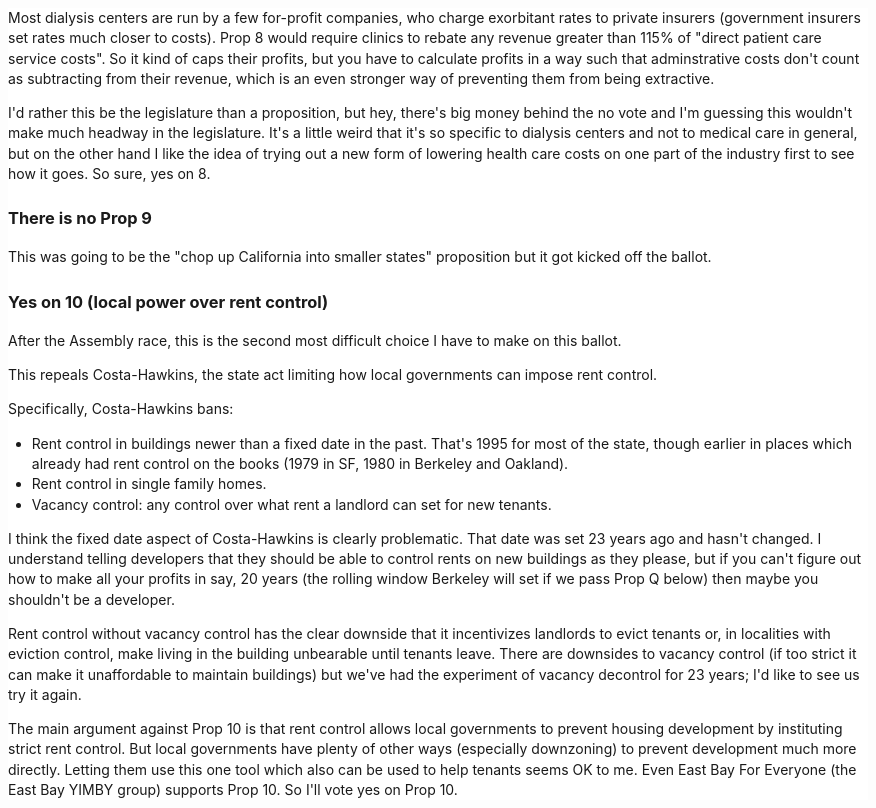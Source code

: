 Most dialysis centers are run by a few for-profit companies, who charge
exorbitant rates to private insurers (government insurers set rates much closer
to costs). Prop 8 would require clinics to rebate any revenue greater than 115%
of "direct patient care service costs".  So it kind of caps their profits, but
you have to calculate profits in a way such that adminstrative costs don't count
as subtracting from their revenue, which is an even stronger way of preventing
them from being extractive.

I'd rather this be the legislature than a proposition, but hey, there's big
money behind the no vote and I'm guessing this wouldn't make much headway in the
legislature.  It's a little weird that it's so specific to dialysis centers and
not to medical care in general, but on the other hand I like the idea of trying
out a new form of lowering health care costs on one part of the industry first
to see how it goes.  So sure, yes on 8.


### There is no Prop 9

This was going to be the "chop up California into smaller states" proposition
but it got kicked off the ballot.


### Yes on 10 (local power over rent control)

After the Assembly race, this is the second most difficult choice I have to make
on this ballot.

This repeals Costa-Hawkins, the state act limiting how local governments can
impose rent control.

Specifically, Costa-Hawkins bans:

- Rent control in buildings newer than a fixed date in the past. That's 1995 for
  most of the state, though earlier in places which already had rent control on
  the books (1979 in SF, 1980 in Berkeley and Oakland).
- Rent control in single family homes.
- Vacancy control: any control over what rent a landlord can set for new tenants.

I think the fixed date aspect of Costa-Hawkins is clearly problematic.  That
date was set 23 years ago and hasn't changed. I understand telling developers
that they should be able to control rents on new buildings as they please, but
if you can't figure out how to make all your profits in say, 20 years (the
rolling window Berkeley will set if we pass Prop Q below) then maybe you
shouldn't be a developer.

Rent control without vacancy control has the clear downside that it incentivizes
landlords to evict tenants or, in localities with eviction control, make living
in the building unbearable until tenants leave.  There are downsides to vacancy
control (if too strict it can make it unaffordable to maintain buildings) but
we've had the experiment of vacancy decontrol for 23 years; I'd like to see us
try it again.

The main argument against Prop 10 is that rent control allows local governments
to prevent housing development by instituting strict rent control. But local
governments have plenty of other ways (especially downzoning) to prevent
development much more directly.  Letting them use this one tool which also can
be used to help tenants seems OK to me. Even East Bay For Everyone (the East Bay
YIMBY group) supports Prop 10.  So I'll vote yes on Prop 10.
